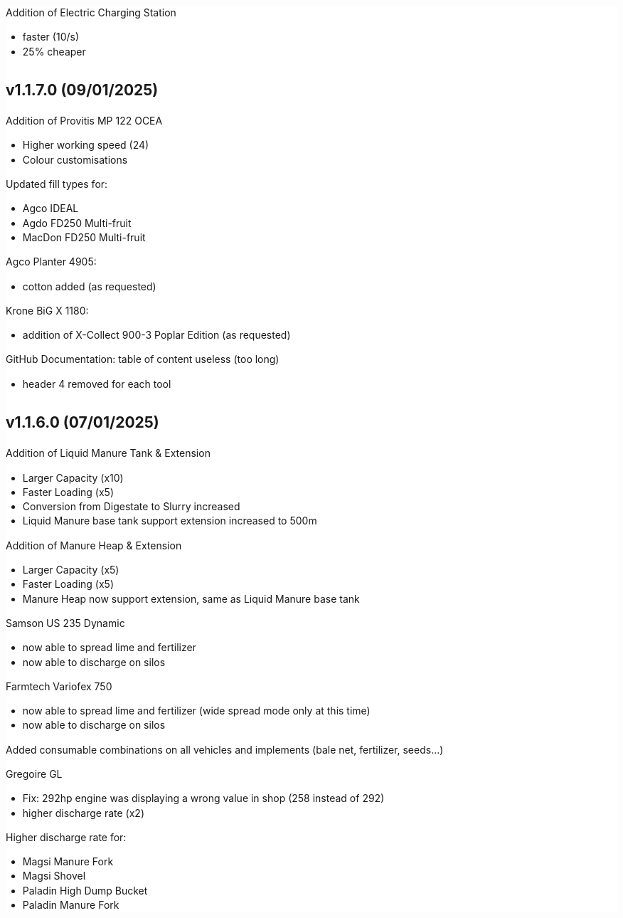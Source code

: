Addition of Electric Charging Station
- faster (10/s)
- 25% cheaper

## v1.1.7.0 (09/01/2025)

Addition of Provitis MP 122 OCEA
- Higher working speed (24)
- Colour customisations

Updated fill types for:
- Agco IDEAL
- Agdo FD250 Multi-fruit
- MacDon FD250 Multi-fruit

Agco Planter 4905:
- cotton added (as requested)

Krone BiG X 1180:
- addition of X-Collect 900-3 Poplar Edition (as requested)

GitHub Documentation: table of content useless (too long)
- header 4 removed for each tool

## v1.1.6.0 (07/01/2025)

Addition of Liquid Manure Tank & Extension
- Larger Capacity (x10)
- Faster Loading (x5)
- Conversion from Digestate to Slurry increased
- Liquid Manure base tank support extension increased to 500m

Addition of Manure Heap & Extension
- Larger Capacity (x5)
- Faster Loading (x5)
- Manure Heap now support extension, same as Liquid Manure base tank

Samson US 235 Dynamic
- now able to spread lime and fertilizer
- now able to discharge on silos

Farmtech Variofex 750
- now able to spread lime and fertilizer (wide spread mode only at this time)
- now able to discharge on silos

Added consumable combinations on all vehicles and implements (bale net, fertilizer, seeds...)

Gregoire GL
- Fix: 292hp engine was displaying a wrong value in shop (258 instead of 292)
- higher discharge rate (x2)

Higher discharge rate for:
- Magsi Manure Fork
- Magsi Shovel
- Paladin High Dump Bucket
- Paladin Manure Fork
